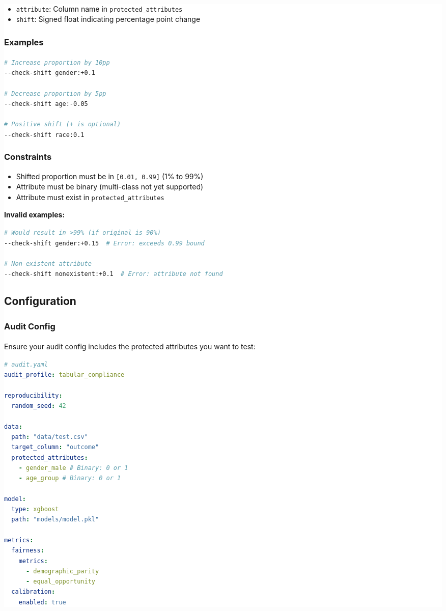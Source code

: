 - `attribute`: Column name in `protected_attributes`
- `shift`: Signed float indicating percentage point change

### Examples

```bash
# Increase proportion by 10pp
--check-shift gender:+0.1

# Decrease proportion by 5pp
--check-shift age:-0.05

# Positive shift (+ is optional)
--check-shift race:0.1
```

### Constraints

- Shifted proportion must be in `[0.01, 0.99]` (1% to 99%)
- Attribute must be binary (multi-class not yet supported)
- Attribute must exist in `protected_attributes`

**Invalid examples:**

```bash
# Would result in >99% (if original is 90%)
--check-shift gender:+0.15  # Error: exceeds 0.99 bound

# Non-existent attribute
--check-shift nonexistent:+0.1  # Error: attribute not found
```

## Configuration

### Audit Config

Ensure your audit config includes the protected attributes you want to test:

```yaml
# audit.yaml
audit_profile: tabular_compliance

reproducibility:
  random_seed: 42

data:
  path: "data/test.csv"
  target_column: "outcome"
  protected_attributes:
    - gender_male # Binary: 0 or 1
    - age_group # Binary: 0 or 1

model:
  type: xgboost
  path: "models/model.pkl"

metrics:
  fairness:
    metrics:
      - demographic_parity
      - equal_opportunity
  calibration:
    enabled: true
```
